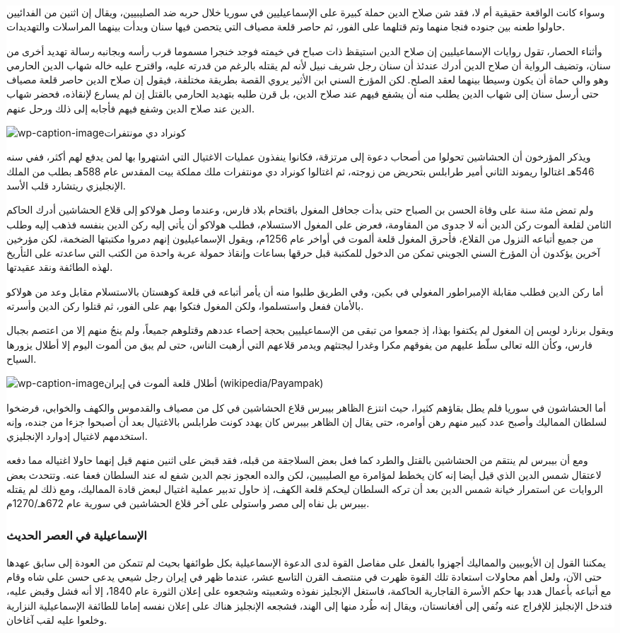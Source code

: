 وسواء كانت الواقعة حقيقية أم لا، فقد شن صلاح الدين حملة كبيرة على الإسماعيليين في سوريا خلال حربه ضد الصليبيين، ويقال إن اثنين من الفدائيين حاولوا طعنه بين جنوده فنجا منهما وتم قتلهما على الفور، ثم حاصر قلعة مصياف التي يتحصن فيها سنان وبدأت بينهما المراسلات والتهديدات.

وأثناء الحصار، تقول روايات الإسماعيليين إن صلاح الدين استيقظ ذات صباح في خيمته فوجد خنجرا مسموما قرب رأسه وبجانبه رسالة تهديد أخرى من سنان، وتضيف الرواية أن صلاح الدين أدرك عندئذ أن سنان رجل شريف نبيل لأنه لم يقتله بالرغم من قدرته عليه، واقترح عليه خاله شهاب الدين الحارمي وهو والي حماة أن يكون وسيطا بينهما لعقد الصلح. لكن المؤرخ السني ابن الأثير يروي القصة بطريقة مختلفة، فيقول إن صلاح الدين حاصر قلعة مصياف حتى أرسل سنان إلى شهاب الدين يطلب منه أن يشفع فيهم عند صلاح الدين، بل قرن طلبه بتهديد الحارمي بالقتل إن لم يسارع لإنقاذه، فحضر شهاب الدين عند صلاح الدين وشفع فيهم فأجابه إلى ذلك ورحل عنهم.

![wp-caption-image](https://i0.wp.com/www.al-sabeel.net/wp-content/uploads/2017/08/Conrad-Picot-202x300.jpg?resize=172%2C256)كونراد دي مونتفرات

ويذكر المؤرخون أن الحشاشين تحولوا من أصحاب دعوة إلى مرتزقة، فكانوا ينفذون عمليات الاغتيال التي اشتهروا بها لمن يدفع لهم أكثر، ففي سنه 546هـ اغتالوا ريموند الثاني أمير طرابلس بتحريض من زوجته، ثم اغتالوا كونراد دي مونتفرات ملك مملكة بيت المقدس عام 588هـ بطلب من الملك الإنجليزي ريتشارد قلب الأسد.

ولم تمض مئة سنة على وفاة الحسن بن الصباح حتى بدأت جحافل المغول باقتحام بلاد فارس، وعندما وصل هولاكو إلى قلاع الحشاشين أدرك الحاكم الثامن لقلعة ألموت ركن الدين أنه لا جدوى من المقاومة، فعرض على المغول الاستسلام، فطلب هولاكو أن يأتي إليه ركن الدين بنفسه فذهب إليه وطلب من جميع أتباعه النزول من القلاع، فأحرق المغول قلعة ألموت في أواخر عام 1256م، ويقول الإسماعيليون إنهم دمروا مكتبتها الضخمة، لكن مؤرخين آخرين يؤكدون أن المؤرخ السني الجويني تمكن من الدخول للمكتبة قبل حرقها بساعات وإنقاذ حمولة عربة واحدة من الكتب التي ساعدته على التأريخ لهذه الطائفة ونقد عقيدتها.

أما ركن الدين فطلب مقابلة الإمبراطور المغولي في بكين، وفي الطريق طلبوا منه أن يأمر أتباعه في قلعة كوهستان بالاستسلام مقابل وعد من هولاكو بالأمان ففعل واستسلموا، ولكن المغول فتكوا بهم على الفور، ثم قتلوا ركن الدين وأسرته.

ويقول برنارد لويس إن المغول لم يكتفوا بهذا، إذ جمعوا من تبقى من الإسماعيليين بحجة إحصاء عددهم وقتلوهم جميعاً، ولم ينجُ منهم إلا من اعتصم بجبال فارس، وكأن الله تعالى سلّط عليهم من يفوقهم مكرا وغدرا ليجتثهم ويدمر قلاعهم التي أرهبت الناس، حتى لم يبق من ألموت اليوم إلا أطلال يزورها السياح.

![wp-caption-image](https://i0.wp.com/www.al-sabeel.net/wp-content/uploads/2017/08/Alamut2-300x202.jpg?resize=300%2C202)أطلال قلعة ألموت في إيران (wikipedia/Payampak)

أما الحشاشون في سوريا فلم يطل بقاؤهم كثيرا، حيث انتزع الظاهر بيبرس قلاع الحشاشين في كل من مصياف والقدموس والكهف والخوابي، فرضخوا لسلطان المماليك وأصبح عدد كبير منهم رهن أوامره، حتى يقال إن الظاهر بيبرس كان يهدد كونت طرابلس بالاغتيال بعد أن أصبحوا جزءا من جنده، وإنه استخدمهم لاغتيال إدوارد الإنجليزي.

ومع أن بيبرس لم ينتقم من الحشاشين بالقتل والطرد كما فعل بعض السلاجقة من قبله، فقد قبض على اثنين منهم قيل إنهما حاولا اغتياله مما دفعه لاعتقال شمس الدين الذي قيل أيضا إنه كان يخطط لمؤامرة مع الصليبيين، لكن والده العجوز نجم الدين شفع له عند السلطان فعفا عنه. وتتحدث بعض الروايات عن استمرار خيانة شمس الدين بعد أن تركه السلطان ليحكم قلعة الكهف، إذ حاول تدبير عملية اغتيال لبعض قادة المماليك، ومع ذلك لم يقتله بيبرس بل نفاه إلى مصر واستولى على آخر قلاع الحشاشين في سورية عام 672هـ/1270م.

### **الإسماعيلية في العصر الحديث**


يمكننا القول إن الأيوبيين والمماليك أجهزوا بالفعل على مفاصل القوة لدى الدعوة الإسماعيلية بكل طوائفها بحيث لم تتمكن من العودة إلى سابق عهدها حتى الآن، ولعل أهم محاولات استعادة تلك القوة ظهرت في منتصف القرن التاسع عشر، عندما ظهر في إيران رجل شيعي يدعى حسن علي شاه وقام مع أتباعه بأعمال هدد بها حكم الأسرة القاجارية الحاكمة، فاستغل الإنجليز نفوذه وشعبيته وشجعوه على إعلان الثورة عام 1840، إلا أنه فشل وقبض عليه، فتدخل الإنجليز للإفراج عنه ونُفي إلى أفغانستان، ويقال إنه طُرد منها إلى الهند، فشجعه الإنجليز هناك على إعلان نفسه إماما للطائفة الإسماعيلية النزارية وخلعوا عليه لقب آغاخان.
